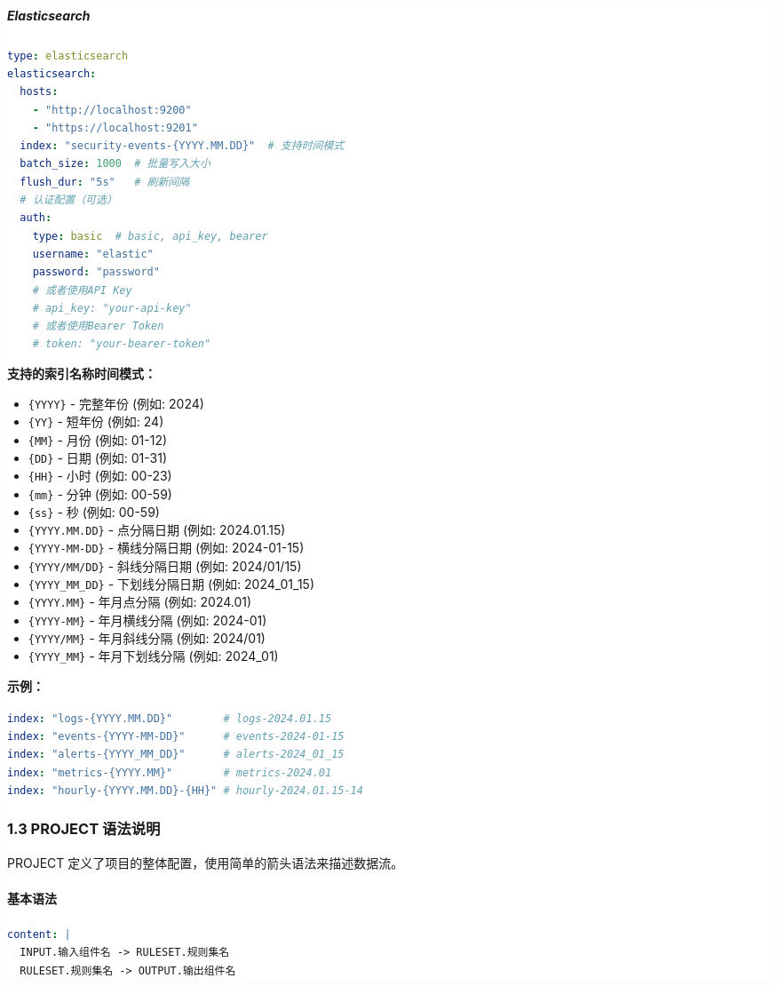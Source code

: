 ##### Elasticsearch 
```yaml
type: elasticsearch
elasticsearch:
  hosts:
    - "http://localhost:9200"
    - "https://localhost:9201"
  index: "security-events-{YYYY.MM.DD}"  # 支持时间模式
  batch_size: 1000  # 批量写入大小
  flush_dur: "5s"   # 刷新间隔
  # 认证配置（可选）
  auth:
    type: basic  # basic, api_key, bearer
    username: "elastic"
    password: "password"
    # 或者使用API Key
    # api_key: "your-api-key"
    # 或者使用Bearer Token
    # token: "your-bearer-token"
```

**支持的索引名称时间模式：**
- `{YYYY}` - 完整年份 (例如: 2024)
- `{YY}` - 短年份 (例如: 24)
- `{MM}` - 月份 (例如: 01-12)
- `{DD}` - 日期 (例如: 01-31)
- `{HH}` - 小时 (例如: 00-23)
- `{mm}` - 分钟 (例如: 00-59)
- `{ss}` - 秒 (例如: 00-59)
- `{YYYY.MM.DD}` - 点分隔日期 (例如: 2024.01.15)
- `{YYYY-MM-DD}` - 横线分隔日期 (例如: 2024-01-15)
- `{YYYY/MM/DD}` - 斜线分隔日期 (例如: 2024/01/15)
- `{YYYY_MM_DD}` - 下划线分隔日期 (例如: 2024_01_15)
- `{YYYY.MM}` - 年月点分隔 (例如: 2024.01)
- `{YYYY-MM}` - 年月横线分隔 (例如: 2024-01)
- `{YYYY/MM}` - 年月斜线分隔 (例如: 2024/01)
- `{YYYY_MM}` - 年月下划线分隔 (例如: 2024_01)

**示例：**
```yaml
index: "logs-{YYYY.MM.DD}"        # logs-2024.01.15
index: "events-{YYYY-MM-DD}"      # events-2024-01-15
index: "alerts-{YYYY_MM_DD}"      # alerts-2024_01_15
index: "metrics-{YYYY.MM}"        # metrics-2024.01
index: "hourly-{YYYY.MM.DD}-{HH}" # hourly-2024.01.15-14
```


### 1.3 PROJECT 语法说明

PROJECT 定义了项目的整体配置，使用简单的箭头语法来描述数据流。

#### 基本语法
```yaml
content: |
  INPUT.输入组件名 -> RULESET.规则集名
  RULESET.规则集名 -> OUTPUT.输出组件名
```
